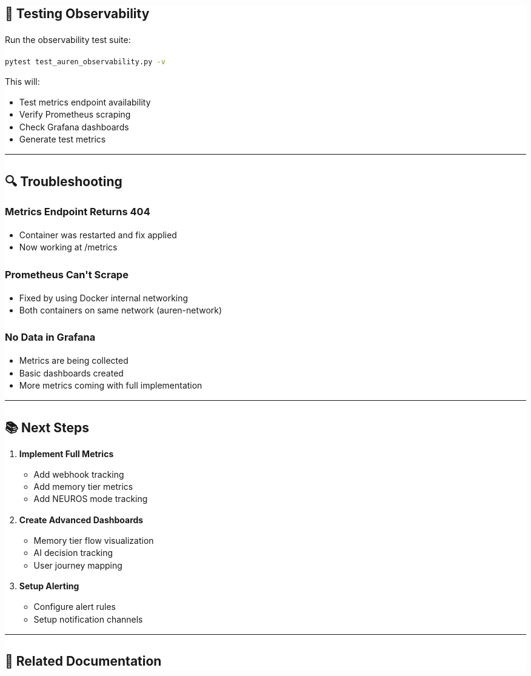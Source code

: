 
## 🧪 Testing Observability

Run the observability test suite:
```bash
pytest test_auren_observability.py -v
```

This will:
- Test metrics endpoint availability
- Verify Prometheus scraping
- Check Grafana dashboards
- Generate test metrics

---

## 🔍 Troubleshooting

### Metrics Endpoint Returns 404
- Container was restarted and fix applied
- Now working at /metrics

### Prometheus Can't Scrape
- Fixed by using Docker internal networking
- Both containers on same network (auren-network)

### No Data in Grafana
- Metrics are being collected
- Basic dashboards created
- More metrics coming with full implementation

---

## 📚 Next Steps

1. **Implement Full Metrics**
   - Add webhook tracking
   - Add memory tier metrics
   - Add NEUROS mode tracking

2. **Create Advanced Dashboards**
   - Memory tier flow visualization
   - AI decision tracking
   - User journey mapping

3. **Setup Alerting**
   - Configure alert rules
   - Setup notification channels

---

## 🔗 Related Documentation

